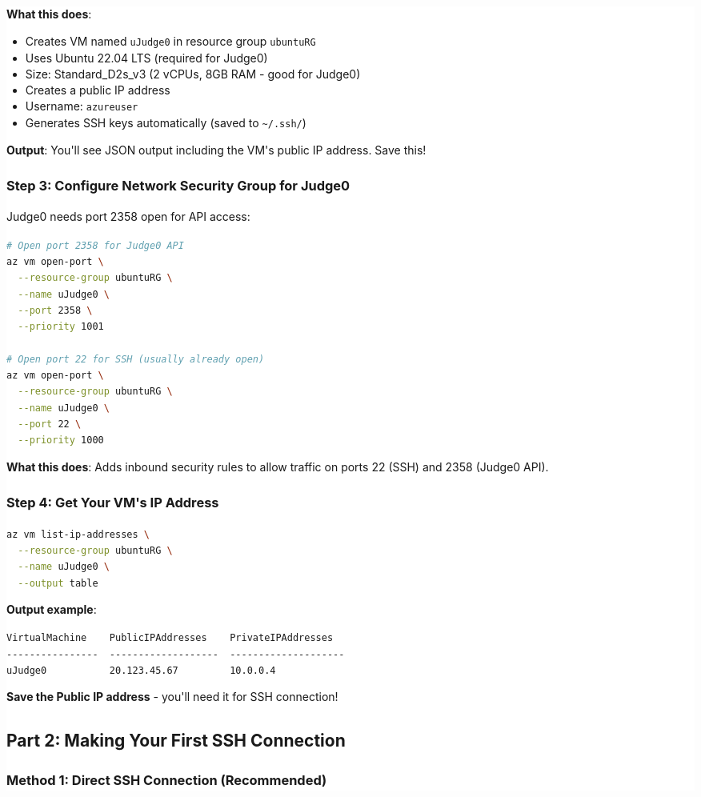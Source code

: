 **What this does**:
- Creates VM named `uJudge0` in resource group `ubuntuRG`
- Uses Ubuntu 22.04 LTS (required for Judge0)
- Size: Standard_D2s_v3 (2 vCPUs, 8GB RAM - good for Judge0)
- Creates a public IP address
- Username: `azureuser`
- Generates SSH keys automatically (saved to `~/.ssh/`)

**Output**: You'll see JSON output including the VM's public IP address. Save this!

### Step 3: Configure Network Security Group for Judge0

Judge0 needs port 2358 open for API access:

```bash
# Open port 2358 for Judge0 API
az vm open-port \
  --resource-group ubuntuRG \
  --name uJudge0 \
  --port 2358 \
  --priority 1001

# Open port 22 for SSH (usually already open)
az vm open-port \
  --resource-group ubuntuRG \
  --name uJudge0 \
  --port 22 \
  --priority 1000
```

**What this does**: Adds inbound security rules to allow traffic on ports 22 (SSH) and 2358 (Judge0 API).

### Step 4: Get Your VM's IP Address

```bash
az vm list-ip-addresses \
  --resource-group ubuntuRG \
  --name uJudge0 \
  --output table
```

**Output example**:
```
VirtualMachine    PublicIPAddresses    PrivateIPAddresses
----------------  -------------------  --------------------
uJudge0           20.123.45.67         10.0.0.4
```

**Save the Public IP address** - you'll need it for SSH connection!

## Part 2: Making Your First SSH Connection

### Method 1: Direct SSH Connection (Recommended)
